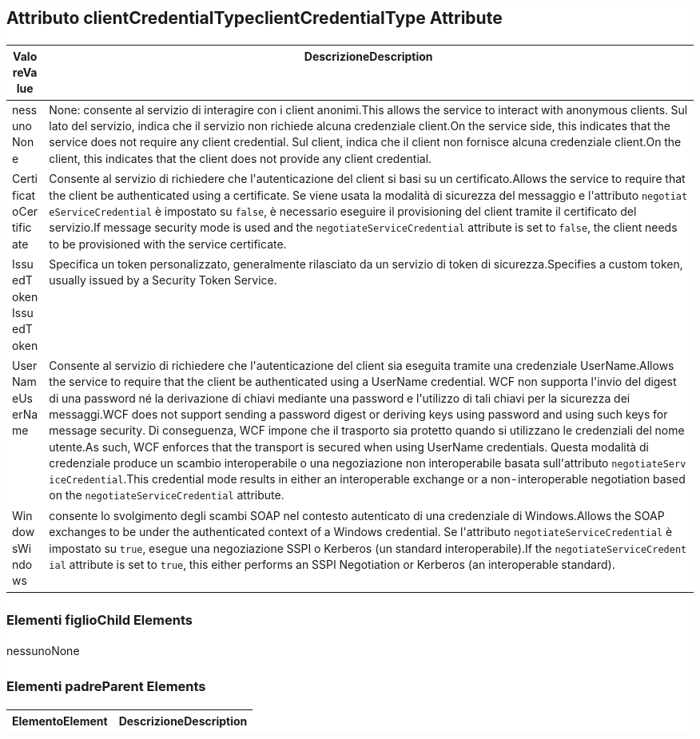 ## <a name="clientcredentialtype-attribute"></a><span data-ttu-id="b2441-174">Attributo clientCredentialType</span><span class="sxs-lookup"><span data-stu-id="b2441-174">clientCredentialType Attribute</span></span>  
  
|<span data-ttu-id="b2441-175">Valore</span><span class="sxs-lookup"><span data-stu-id="b2441-175">Value</span></span>|<span data-ttu-id="b2441-176">Descrizione</span><span class="sxs-lookup"><span data-stu-id="b2441-176">Description</span></span>|  
|-----------|-----------------|  
|<span data-ttu-id="b2441-177">nessuno</span><span class="sxs-lookup"><span data-stu-id="b2441-177">None</span></span>|<span data-ttu-id="b2441-178">None: consente al servizio di interagire con i client anonimi.</span><span class="sxs-lookup"><span data-stu-id="b2441-178">This allows the service to interact with anonymous clients.</span></span> <span data-ttu-id="b2441-179">Sul lato del servizio, indica che il servizio non richiede alcuna credenziale client.</span><span class="sxs-lookup"><span data-stu-id="b2441-179">On the service side, this indicates that the service does not require any client credential.</span></span> <span data-ttu-id="b2441-180">Sul client, indica che il client non fornisce alcuna credenziale client.</span><span class="sxs-lookup"><span data-stu-id="b2441-180">On the client, this indicates that the client does not provide any client credential.</span></span>|  
|<span data-ttu-id="b2441-181">Certificato</span><span class="sxs-lookup"><span data-stu-id="b2441-181">Certificate</span></span>|<span data-ttu-id="b2441-182">Consente al servizio di richiedere che l'autenticazione del client si basi su un certificato.</span><span class="sxs-lookup"><span data-stu-id="b2441-182">Allows the service to require that the client be authenticated using a certificate.</span></span> <span data-ttu-id="b2441-183">Se viene usata la modalità di sicurezza del messaggio e l'attributo `negotiateServiceCredential` è impostato su `false`, è necessario eseguire il provisioning del client tramite il certificato del servizio.</span><span class="sxs-lookup"><span data-stu-id="b2441-183">If message security mode is used and the `negotiateServiceCredential` attribute is set to `false`, the client needs to be provisioned with the service certificate.</span></span>|  
|<span data-ttu-id="b2441-184">IssuedToken</span><span class="sxs-lookup"><span data-stu-id="b2441-184">IssuedToken</span></span>|<span data-ttu-id="b2441-185">Specifica un token personalizzato, generalmente rilasciato da un servizio di token di sicurezza.</span><span class="sxs-lookup"><span data-stu-id="b2441-185">Specifies a custom token, usually issued by a Security Token Service.</span></span>|  
|<span data-ttu-id="b2441-186">UserName</span><span class="sxs-lookup"><span data-stu-id="b2441-186">UserName</span></span>|<span data-ttu-id="b2441-187">Consente al servizio di richiedere che l'autenticazione del client sia eseguita tramite una credenziale UserName.</span><span class="sxs-lookup"><span data-stu-id="b2441-187">Allows the service to require that the client be authenticated using a UserName credential.</span></span> <span data-ttu-id="b2441-188">WCF non supporta l'invio del digest di una password né la derivazione di chiavi mediante una password e l'utilizzo di tali chiavi per la sicurezza dei messaggi.</span><span class="sxs-lookup"><span data-stu-id="b2441-188">WCF does not support sending a password digest or deriving keys using password and using such keys for message security.</span></span> <span data-ttu-id="b2441-189">Di conseguenza, WCF impone che il trasporto sia protetto quando si utilizzano le credenziali del nome utente.</span><span class="sxs-lookup"><span data-stu-id="b2441-189">As such, WCF enforces that the transport is secured when using UserName credentials.</span></span> <span data-ttu-id="b2441-190">Questa modalità di credenziale produce un scambio interoperabile o una negoziazione non interoperabile basata sull'attributo `negotiateServiceCredential`.</span><span class="sxs-lookup"><span data-stu-id="b2441-190">This credential mode results in either an interoperable exchange or a non-interoperable negotiation based on the `negotiateServiceCredential` attribute.</span></span>|  
|<span data-ttu-id="b2441-191">Windows</span><span class="sxs-lookup"><span data-stu-id="b2441-191">Windows</span></span>|<span data-ttu-id="b2441-192">consente lo svolgimento degli scambi SOAP nel contesto autenticato di una credenziale di Windows.</span><span class="sxs-lookup"><span data-stu-id="b2441-192">Allows the SOAP exchanges to be under the authenticated context of a Windows credential.</span></span> <span data-ttu-id="b2441-193">Se l'attributo `negotiateServiceCredential` è impostato su `true`, esegue una negoziazione SSPI o Kerberos (un standard interoperabile).</span><span class="sxs-lookup"><span data-stu-id="b2441-193">If the `negotiateServiceCredential` attribute is set to `true`, this either performs an SSPI Negotiation or Kerberos (an interoperable standard).</span></span>|  
  
### <a name="child-elements"></a><span data-ttu-id="b2441-194">Elementi figlio</span><span class="sxs-lookup"><span data-stu-id="b2441-194">Child Elements</span></span>  
 <span data-ttu-id="b2441-195">nessuno</span><span class="sxs-lookup"><span data-stu-id="b2441-195">None</span></span>  
  
### <a name="parent-elements"></a><span data-ttu-id="b2441-196">Elementi padre</span><span class="sxs-lookup"><span data-stu-id="b2441-196">Parent Elements</span></span>  
  
|<span data-ttu-id="b2441-197">Elemento</span><span class="sxs-lookup"><span data-stu-id="b2441-197">Element</span></span>|<span data-ttu-id="b2441-198">Descrizione</span><span class="sxs-lookup"><span data-stu-id="b2441-198">Description</span></span>|  
|-------------|-----------------|  